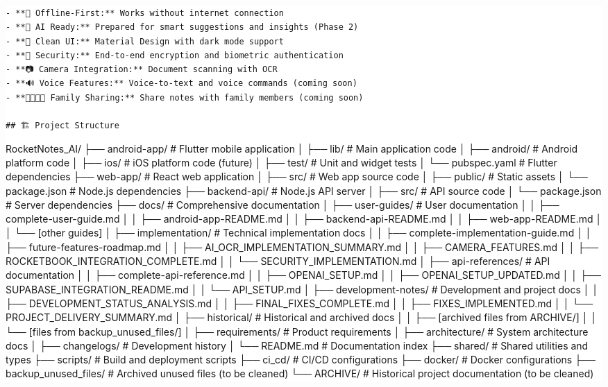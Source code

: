 ```
- **💾 Offline-First:** Works without internet connection
- **🤖 AI Ready:** Prepared for smart suggestions and insights (Phase 2)
- **🎨 Clean UI:** Material Design with dark mode support
- **🔐 Security:** End-to-end encryption and biometric authentication
- **📷 Camera Integration:** Document scanning with OCR
- **🔊 Voice Features:** Voice-to-text and voice commands (coming soon)
- **👨‍👩‍👧‍👦 Family Sharing:** Share notes with family members (coming soon)

## 🏗️ Project Structure

```
RocketNotes_AI/
├── android-app/                 # Flutter mobile application
│   ├── lib/                     # Main application code
│   ├── android/                 # Android platform code
│   ├── ios/                     # iOS platform code (future)
│   ├── test/                    # Unit and widget tests
│   └── pubspec.yaml             # Flutter dependencies
├── web-app/                     # React web application
│   ├── src/                     # Web app source code
│   ├── public/                  # Static assets
│   └── package.json             # Node.js dependencies
├── backend-api/                 # Node.js API server
│   ├── src/                     # API source code
│   └── package.json             # Server dependencies
├── docs/                        # Comprehensive documentation
│   ├── user-guides/             # User documentation
│   │   ├── complete-user-guide.md
│   │   ├── android-app-README.md
│   │   ├── backend-api-README.md
│   │   ├── web-app-README.md
│   │   └── [other guides]
│   ├── implementation/          # Technical implementation docs
│   │   ├── complete-implementation-guide.md
│   │   ├── future-features-roadmap.md
│   │   ├── AI_OCR_IMPLEMENTATION_SUMMARY.md
│   │   ├── CAMERA_FEATURES.md
│   │   ├── ROCKETBOOK_INTEGRATION_COMPLETE.md
│   │   └── SECURITY_IMPLEMENTATION.md
│   ├── api-references/          # API documentation
│   │   ├── complete-api-reference.md
│   │   ├── OPENAI_SETUP.md
│   │   ├── OPENAI_SETUP_UPDATED.md
│   │   ├── SUPABASE_INTEGRATION_README.md
│   │   └── API_SETUP.md
│   ├── development-notes/       # Development and project docs
│   │   ├── DEVELOPMENT_STATUS_ANALYSIS.md
│   │   ├── FINAL_FIXES_COMPLETE.md
│   │   ├── FIXES_IMPLEMENTED.md
│   │   └── PROJECT_DELIVERY_SUMMARY.md
│   ├── historical/              # Historical and archived docs
│   │   ├── [archived files from ARCHIVE/]
│   │   └── [files from backup_unused_files/]
│   ├── requirements/            # Product requirements
│   ├── architecture/            # System architecture docs
│   ├── changelogs/              # Development history
│   └── README.md                # Documentation index
├── shared/                      # Shared utilities and types
├── scripts/                     # Build and deployment scripts
├── ci_cd/                       # CI/CD configurations
├── docker/                      # Docker configurations
├── backup_unused_files/         # Archived unused files (to be cleaned)
└── ARCHIVE/                     # Historical project documentation (to be cleaned)